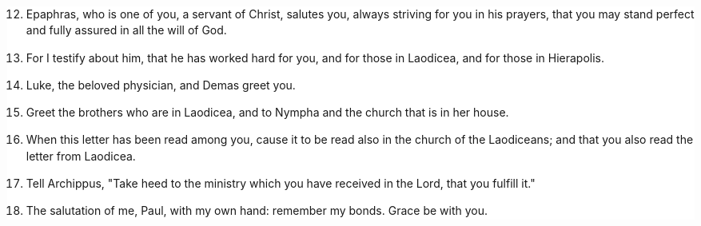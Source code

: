 12. Epaphras, who is one of you, a servant of Christ, salutes you, always striving for you in his prayers, that you may stand perfect and fully assured in all the will of God.

13. For I testify about him, that he has worked hard for you, and for those in Laodicea, and for those in Hierapolis.

14. Luke, the beloved physician, and Demas greet you.

15. Greet the brothers who are in Laodicea, and to Nympha and the church that is in her house.

16. When this letter has been read among you, cause it to be read also in the church of the Laodiceans; and that you also read the letter from Laodicea.

17. Tell Archippus, "Take heed to the ministry which you have received in the Lord, that you fulfill it."

18. The salutation of me, Paul, with my own hand: remember my bonds. Grace be with you.

